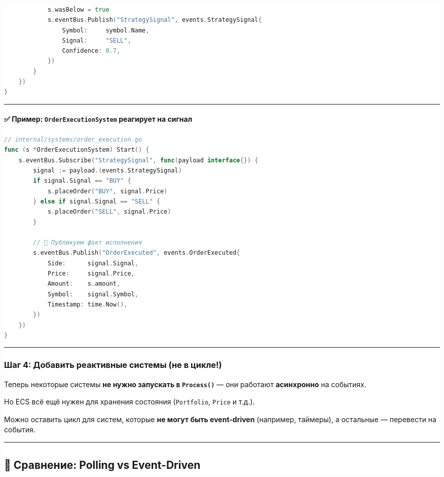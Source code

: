 ```go
            s.wasBelow = true
            s.eventBus.Publish("StrategySignal", events.StrategySignal{
                Symbol:     symbol.Name,
                Signal:     "SELL",
                Confidence: 0.7,
            })
        }
    })
}
```

---

#### ✅ Пример: `OrderExecutionSystem` реагирует на сигнал

```go
// internal/systems/order_execution.go
func (s *OrderExecutionSystem) Start() {
    s.eventBus.Subscribe("StrategySignal", func(payload interface{}) {
        signal := payload.(events.StrategySignal)
        if signal.Signal == "BUY" {
            s.placeOrder("BUY", signal.Price)
        } else if signal.Signal == "SELL" {
            s.placeOrder("SELL", signal.Price)
        }

        // 🔔 Публикуем факт исполнения
        s.eventBus.Publish("OrderExecuted", events.OrderExecuted{
            Side:      signal.Signal,
            Price:     signal.Price,
            Amount:    s.amount,
            Symbol:    signal.Symbol,
            Timestamp: time.Now(),
        })
    })
}
```

---

### Шаг 4: Добавить реактивные системы (не в цикле!)

Теперь некоторые системы **не нужно запускать в `Process()`** — они работают **асинхронно** на событиях.

Но ECS всё ещё нужен для хранения состояния (`Portfolio`, `Price` и т.д.).

Можно оставить цикл для систем, которые **не могут быть event-driven** (например, таймеры), а остальные — перевести на события.

---

## 🔄 Сравнение: Polling vs Event-Driven
